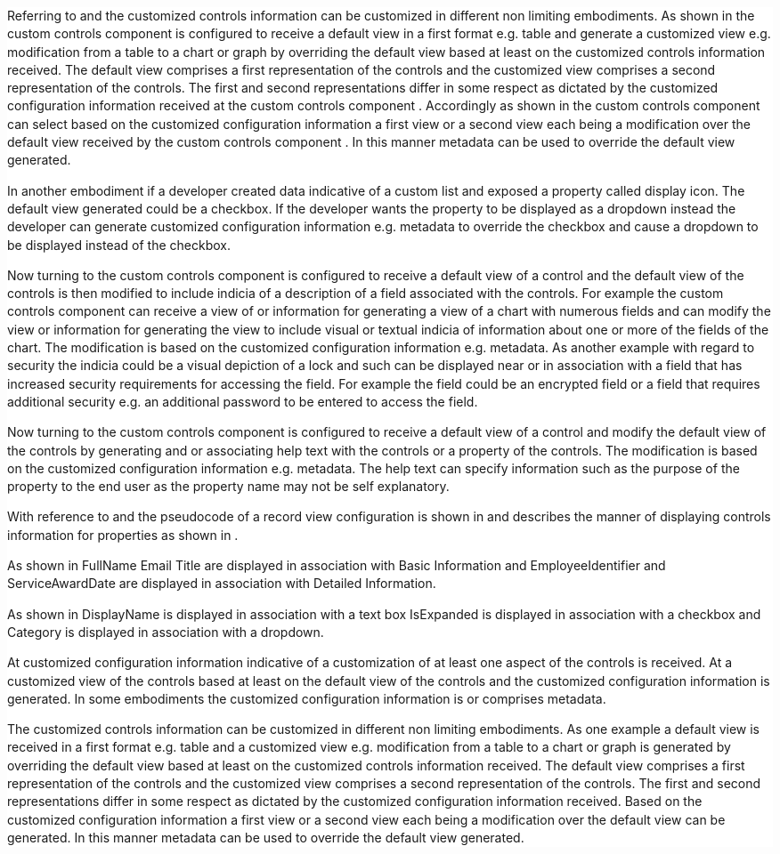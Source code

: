 Referring to and the customized controls information can be customized in different non limiting embodiments. As shown in the custom controls component is configured to receive a default view in a first format e.g. table and generate a customized view e.g. modification from a table to a chart or graph by overriding the default view based at least on the customized controls information received. The default view comprises a first representation of the controls and the customized view comprises a second representation of the controls. The first and second representations differ in some respect as dictated by the customized configuration information received at the custom controls component . Accordingly as shown in the custom controls component can select based on the customized configuration information a first view or a second view each being a modification over the default view received by the custom controls component . In this manner metadata can be used to override the default view generated.

In another embodiment if a developer created data indicative of a custom list and exposed a property called display icon. The default view generated could be a checkbox. If the developer wants the property to be displayed as a dropdown instead the developer can generate customized configuration information e.g. metadata to override the checkbox and cause a dropdown to be displayed instead of the checkbox.

Now turning to the custom controls component is configured to receive a default view of a control and the default view of the controls is then modified to include indicia of a description of a field associated with the controls. For example the custom controls component can receive a view of or information for generating a view of a chart with numerous fields and can modify the view or information for generating the view to include visual or textual indicia of information about one or more of the fields of the chart. The modification is based on the customized configuration information e.g. metadata. As another example with regard to security the indicia could be a visual depiction of a lock and such can be displayed near or in association with a field that has increased security requirements for accessing the field. For example the field could be an encrypted field or a field that requires additional security e.g. an additional password to be entered to access the field.

Now turning to the custom controls component is configured to receive a default view of a control and modify the default view of the controls by generating and or associating help text with the controls or a property of the controls. The modification is based on the customized configuration information e.g. metadata. The help text can specify information such as the purpose of the property to the end user as the property name may not be self explanatory.

With reference to and the pseudocode of a record view configuration is shown in and describes the manner of displaying controls information for properties as shown in .

As shown in FullName Email Title are displayed in association with Basic Information and EmployeeIdentifier and ServiceAwardDate are displayed in association with Detailed Information.

As shown in DisplayName is displayed in association with a text box IsExpanded is displayed in association with a checkbox and Category is displayed in association with a dropdown.

At customized configuration information indicative of a customization of at least one aspect of the controls is received. At a customized view of the controls based at least on the default view of the controls and the customized configuration information is generated. In some embodiments the customized configuration information is or comprises metadata.

The customized controls information can be customized in different non limiting embodiments. As one example a default view is received in a first format e.g. table and a customized view e.g. modification from a table to a chart or graph is generated by overriding the default view based at least on the customized controls information received. The default view comprises a first representation of the controls and the customized view comprises a second representation of the controls. The first and second representations differ in some respect as dictated by the customized configuration information received. Based on the customized configuration information a first view or a second view each being a modification over the default view can be generated. In this manner metadata can be used to override the default view generated.
